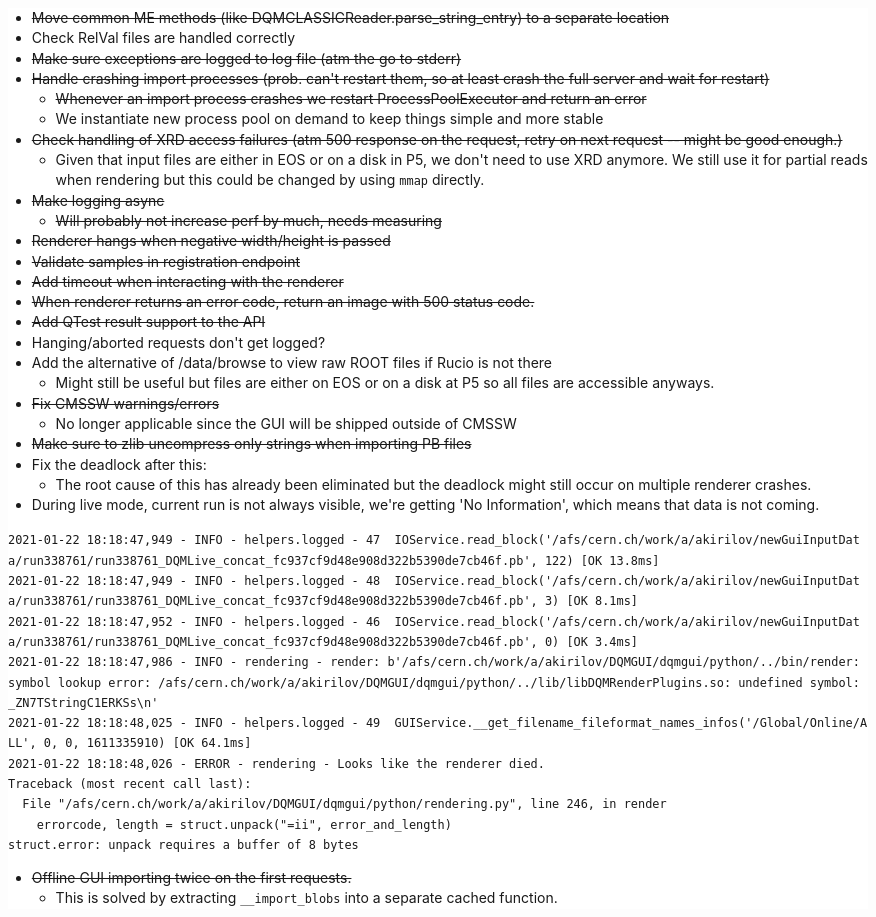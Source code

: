 * ~~Move common ME methods (like DQMCLASSICReader.parse_string_entry) to a separate location~~
* Check RelVal files are handled correctly
* ~~Make sure exceptions are logged to log file (atm the go to stderr)~~
* ~~Handle crashing import processes (prob. can't restart them, so at least crash the full server and wait for restart)~~
  * ~~Whenever an import process crashes we restart ProcessPoolExecutor and return an error~~
  * We instantiate new process pool on demand to keep things simple and more stable
* ~~Check handling of XRD access failures (atm 500 response on the request, retry on next request -- might be good enough.)~~
  * Given that input files are either in EOS or on a disk in P5, we don't need to use XRD anymore. We still use it for partial reads when rendering but this could be changed by using `mmap` directly.
* ~~Make logging async~~
  * ~~Will probably not increase perf by much, needs measuring~~
* ~~Renderer hangs when negative width/height is passed~~
* ~~Validate samples in registration endpoint~~
* ~~Add timeout when interacting with the renderer~~
* ~~When renderer returns an error code, return an image with 500 status code.~~
* ~~Add QTest result support to the API~~
* Hanging/aborted requests don't get logged?
* Add the alternative of /data/browse to view raw ROOT files if Rucio is not there
  * Might still be useful but files are either on EOS or on a disk at P5 so all files are accessible anyways.
* ~~Fix CMSSW warnings/errors~~
  * No longer applicable since the GUI will be shipped outside of CMSSW
* ~~Make sure to zlib uncompress only strings when importing PB files~~
* Fix the deadlock after this:
  * The root cause of this has already been eliminated but the deadlock might still occur on multiple renderer crashes.
* During live mode, current run is not always visible, we're getting 'No Information', which means that data is not coming. 
```
2021-01-22 18:18:47,949 - INFO - helpers.logged - 47  IOService.read_block('/afs/cern.ch/work/a/akirilov/newGuiInputData/run338761/run338761_DQMLive_concat_fc937cf9d48e908d322b5390de7cb46f.pb', 122) [OK 13.8ms]
2021-01-22 18:18:47,949 - INFO - helpers.logged - 48  IOService.read_block('/afs/cern.ch/work/a/akirilov/newGuiInputData/run338761/run338761_DQMLive_concat_fc937cf9d48e908d322b5390de7cb46f.pb', 3) [OK 8.1ms]
2021-01-22 18:18:47,952 - INFO - helpers.logged - 46  IOService.read_block('/afs/cern.ch/work/a/akirilov/newGuiInputData/run338761/run338761_DQMLive_concat_fc937cf9d48e908d322b5390de7cb46f.pb', 0) [OK 3.4ms]
2021-01-22 18:18:47,986 - INFO - rendering - render: b'/afs/cern.ch/work/a/akirilov/DQMGUI/dqmgui/python/../bin/render: symbol lookup error: /afs/cern.ch/work/a/akirilov/DQMGUI/dqmgui/python/../lib/libDQMRenderPlugins.so: undefined symbol: _ZN7TStringC1ERKSs\n'
2021-01-22 18:18:48,025 - INFO - helpers.logged - 49  GUIService.__get_filename_fileformat_names_infos('/Global/Online/ALL', 0, 0, 1611335910) [OK 64.1ms]
2021-01-22 18:18:48,026 - ERROR - rendering - Looks like the renderer died.
Traceback (most recent call last):
  File "/afs/cern.ch/work/a/akirilov/DQMGUI/dqmgui/python/rendering.py", line 246, in render
    errorcode, length = struct.unpack("=ii", error_and_length)
struct.error: unpack requires a buffer of 8 bytes
```
* ~~Offline GUI importing twice on the first requests.~~
  * This is solved by extracting `__import_blobs` into a separate cached function.
